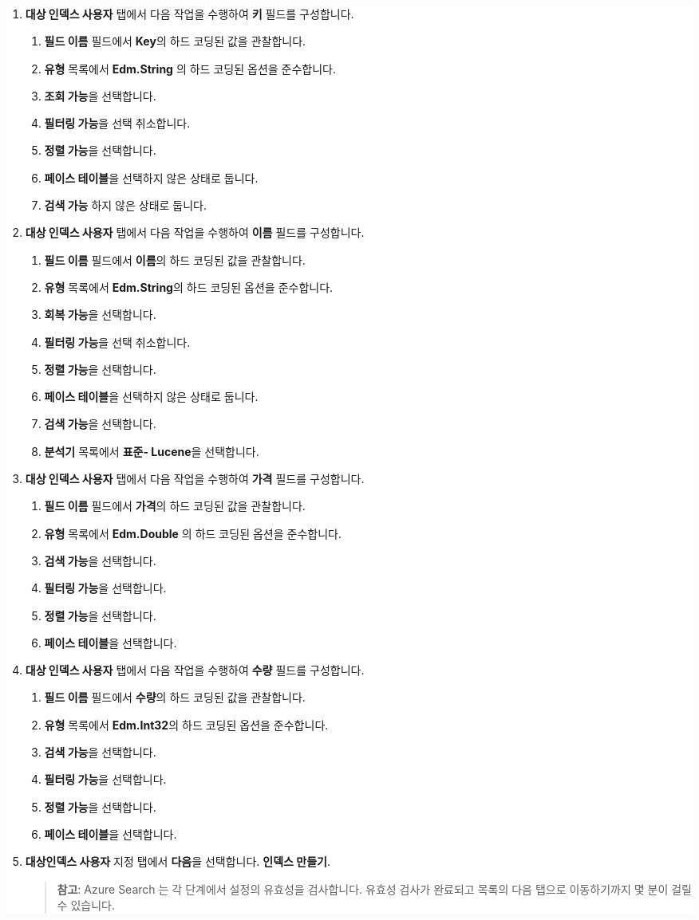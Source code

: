 1. **대상 인덱스 사용자** 탭에서 다음 작업을 수행하여 **키** 필드를 구성합니다.
    
    1. **필드 이름** 필드에서 **Key**의 하드 코딩된 값을 관찰합니다.
    
    1. **유형** 목록에서 **Edm.String** 의 하드 코딩된 옵션을 준수합니다.
    
    1. **조회 가능**을 선택합니다.
    
    1. **필터링 가능**을 선택 취소합니다.
    
    1. **정렬 가능**을 선택합니다.
    
    1. **페이스 테이블**을 선택하지 않은 상태로 둡니다.
    
    1. **검색 가능** 하지 않은 상태로 둡니다.

1. **대상 인덱스 사용자** 탭에서 다음 작업을 수행하여 **이름** 필드를 구성합니다.
    
    1. **필드 이름** 필드에서 **이름**의 하드 코딩된 값을 관찰합니다.
    
    1. **유형** 목록에서 **Edm.String**의 하드 코딩된 옵션을 준수합니다.
    
    1. **회복 가능**을 선택합니다.
    
    1. **필터링 가능**을 선택 취소합니다.
    
    1. **정렬 가능**을 선택합니다.
    
    1. **페이스 테이블**을 선택하지 않은 상태로 둡니다.
    
    1. **검색 가능**을 선택합니다.
    
    1. **분석기** 목록에서 **표준- Lucene**을 선택합니다.

1. **대상 인덱스 사용자** 탭에서 다음 작업을 수행하여 **가격** 필드를 구성합니다.
    
    1. **필드 이름** 필드에서 **가격**의 하드 코딩된 값을 관찰합니다.
    
    1. **유형** 목록에서 **Edm.Double** 의 하드 코딩된 옵션을 준수합니다.
    
    1. **검색 가능**을 선택합니다.
    
    1. **필터링 가능**을 선택합니다.
    
    1. **정렬 가능**을 선택합니다.
    
    1. **페이스 테이블**을 선택합니다.

1. **대상 인덱스 사용자** 탭에서 다음 작업을 수행하여 **수량** 필드를 구성합니다.
    
    1. **필드 이름** 필드에서 **수량**의 하드 코딩된 값을 관찰합니다.
    
    1. **유형** 목록에서 **Edm.Int32**의 하드 코딩된 옵션을 준수합니다.
    
    1. **검색 가능**을 선택합니다.
    
    1. **필터링 가능**을 선택합니다.
    
    1. **정렬 가능**을 선택합니다.
    
    1. **페이스 테이블**을 선택합니다.

1. **대상인덱스 사용자** 지정 탭에서 **다음**을 선택합니다. **인덱스 만들기**.

    > **참고**: Azure Search 는 각 단계에서 설정의 유효성을 검사합니다. 유효성 검사가 완료되고 목록의 다음 탭으로 이동하기까지 몇 분이 걸릴 수 있습니다.
